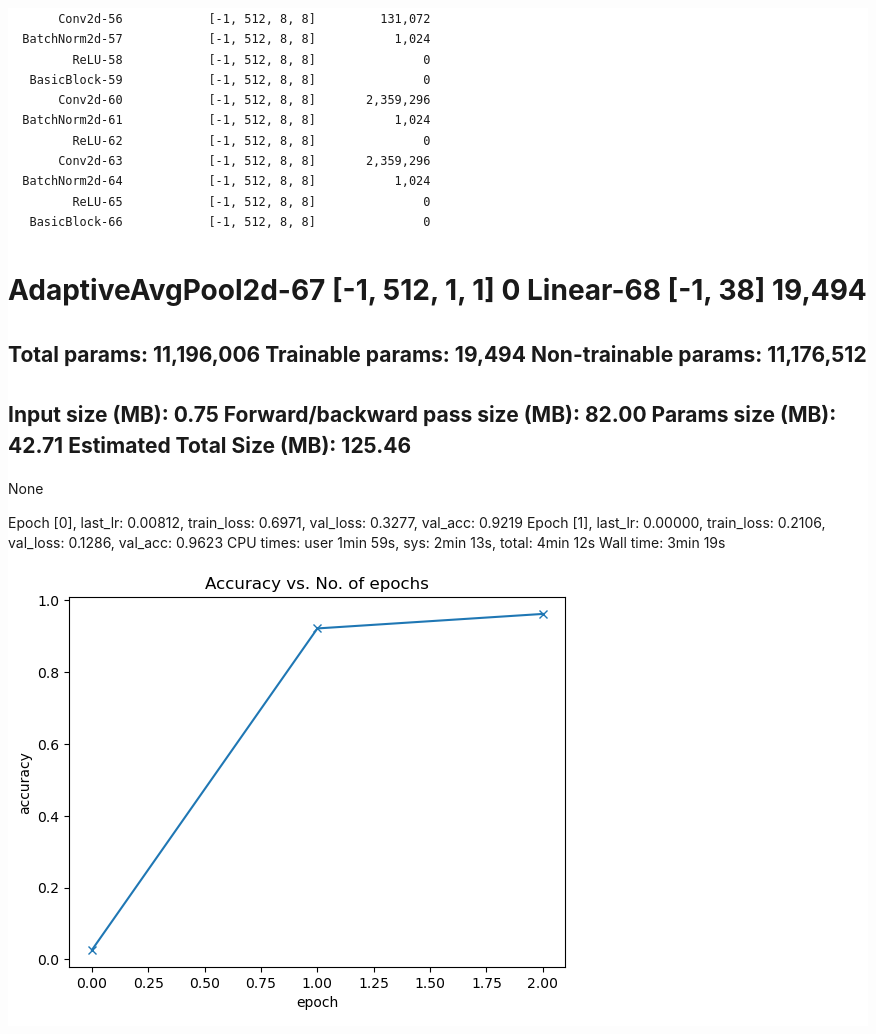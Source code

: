            Conv2d-56            [-1, 512, 8, 8]         131,072
      BatchNorm2d-57            [-1, 512, 8, 8]           1,024
             ReLU-58            [-1, 512, 8, 8]               0
       BasicBlock-59            [-1, 512, 8, 8]               0
           Conv2d-60            [-1, 512, 8, 8]       2,359,296
      BatchNorm2d-61            [-1, 512, 8, 8]           1,024
             ReLU-62            [-1, 512, 8, 8]               0
           Conv2d-63            [-1, 512, 8, 8]       2,359,296
      BatchNorm2d-64            [-1, 512, 8, 8]           1,024
             ReLU-65            [-1, 512, 8, 8]               0
       BasicBlock-66            [-1, 512, 8, 8]               0
AdaptiveAvgPool2d-67            [-1, 512, 1, 1]               0
           Linear-68                   [-1, 38]          19,494
================================================================
Total params: 11,196,006
Trainable params: 19,494
Non-trainable params: 11,176,512
----------------------------------------------------------------
Input size (MB): 0.75
Forward/backward pass size (MB): 82.00
Params size (MB): 42.71
Estimated Total Size (MB): 125.46
----------------------------------------------------------------
None

Epoch [0], last_lr: 0.00812, train_loss: 0.6971, val_loss: 0.3277, val_acc: 0.9219
Epoch [1], last_lr: 0.00000, train_loss: 0.2106, val_loss: 0.1286, val_acc: 0.9623
CPU times: user 1min 59s, sys: 2min 13s, total: 4min 12s
Wall time: 3min 19s

![Accuracy History](./images/pt_imagenet/18_acc.png)
